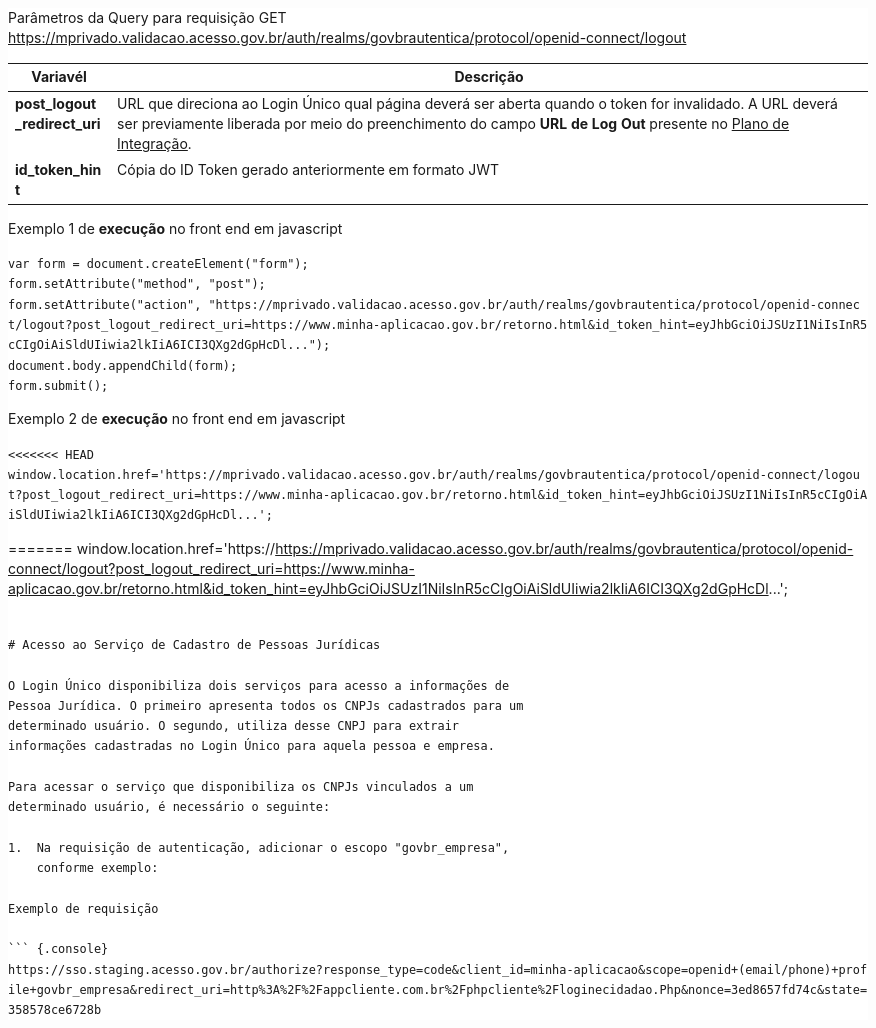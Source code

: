 Parâmetros da Query para requisição GET
<https://mprivado.validacao.acesso.gov.br/auth/realms/govbrautentica/protocol/openid-connect/logout>

  | **Variavél** | **Descrição** |
  |--------------| ------------- |
  | **post_logout_redirect_uri** | URL que direciona ao Login Único qual página deverá ser aberta quando o token for invalidado. A URL deverá ser previamente liberada por meio do preenchimento do campo **URL de Log Out** presente no [Plano de Integração](arquivos/Modelo_PlanodeIntegracao_LOGINUNICO_Versao-4.doc). |
  | **id_token_hint**  | Cópia do ID Token gerado anteriormente em formato JWT |

Exemplo 1 de **execução** no front end em javascript

``` {.javascript}
var form = document.createElement("form");      
form.setAttribute("method", "post");
form.setAttribute("action", "https://mprivado.validacao.acesso.gov.br/auth/realms/govbrautentica/protocol/openid-connect/logout?post_logout_redirect_uri=https://www.minha-aplicacao.gov.br/retorno.html&id_token_hint=eyJhbGciOiJSUzI1NiIsInR5cCIgOiAiSldUIiwia2lkIiA6ICI3QXg2dGpHcDl...");
document.body.appendChild(form);  
form.submit();
```

Exemplo 2 de **execução** no front end em javascript

``` {.javascript}
<<<<<<< HEAD
window.location.href='https://mprivado.validacao.acesso.gov.br/auth/realms/govbrautentica/protocol/openid-connect/logout?post_logout_redirect_uri=https://www.minha-aplicacao.gov.br/retorno.html&id_token_hint=eyJhbGciOiJSUzI1NiIsInR5cCIgOiAiSldUIiwia2lkIiA6ICI3QXg2dGpHcDl...';   
```
=======
window.location.href='https://https://mprivado.validacao.acesso.gov.br/auth/realms/govbrautentica/protocol/openid-connect/logout?post_logout_redirect_uri=https://www.minha-aplicacao.gov.br/retorno.html&id_token_hint=eyJhbGciOiJSUzI1NiIsInR5cCIgOiAiSldUIiwia2lkIiA6ICI3QXg2dGpHcDl...';   
```

# Acesso ao Serviço de Cadastro de Pessoas Jurídicas

O Login Único disponibiliza dois serviços para acesso a informações de
Pessoa Jurídica. O primeiro apresenta todos os CNPJs cadastrados para um
determinado usuário. O segundo, utiliza desse CNPJ para extrair
informações cadastradas no Login Único para aquela pessoa e empresa.

Para acessar o serviço que disponibiliza os CNPJs vinculados a um
determinado usuário, é necessário o seguinte:

1.  Na requisição de autenticação, adicionar o escopo "govbr_empresa",
    conforme exemplo:

Exemplo de requisição

``` {.console}
https://sso.staging.acesso.gov.br/authorize?response_type=code&client_id=minha-aplicacao&scope=openid+(email/phone)+profile+govbr_empresa&redirect_uri=http%3A%2F%2Fappcliente.com.br%2Fphpcliente%2Floginecidadao.Php&nonce=3ed8657fd74c&state=358578ce6728b
```
